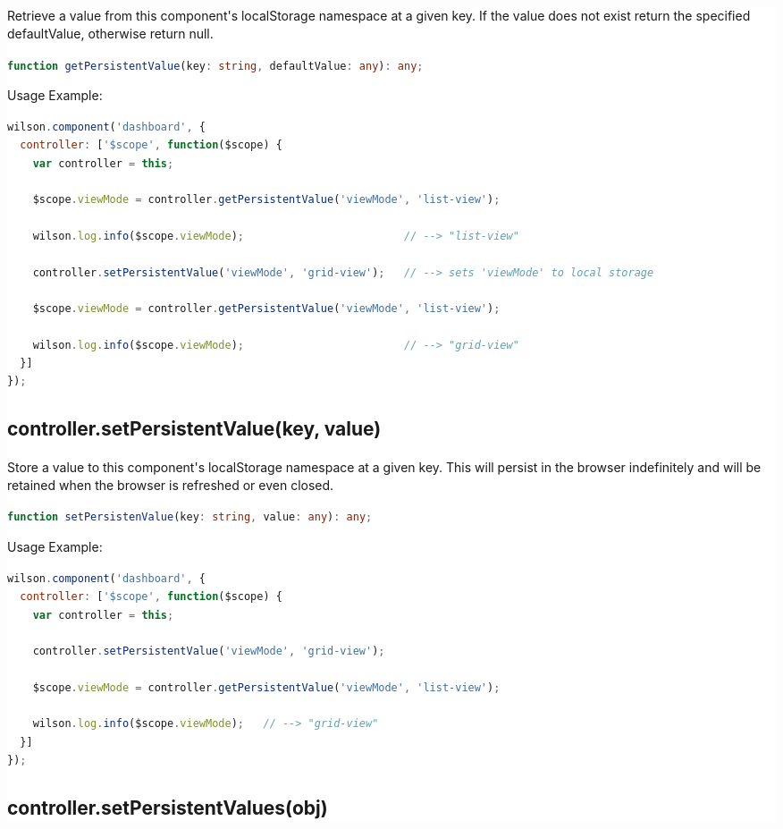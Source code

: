 Retrieve a value from this component's localStorage namespace at a given key. If the value does not exist
return the specified defaultValue, otherwise return null.

```typescript
function getPersistentValue(key: string, defaultValue: any): any;
```
Usage Example:
```js
wilson.component('dashboard', {
  controller: ['$scope', function($scope) {
    var controller = this;
    
    $scope.viewMode = controller.getPersistentValue('viewMode', 'list-view');
    
    wilson.log.info($scope.viewMode);                         // --> "list-view"
    
    controller.setPersistentValue('viewMode', 'grid-view');   // --> sets 'viewMode' to local storage
    
    $scope.viewMode = controller.getPersistentValue('viewMode', 'list-view');
    
    wilson.log.info($scope.viewMode);                         // --> "grid-view"
  }]
});
```

## <a name="setPersistentValue"></a>controller.setPersistentValue(key, value)

Store a value to this component's localStorage namespace at a given key. This will persist in the browser
indefinitely and will be retained when the browser is refreshed or even closed.

```typescript
function setPersistenValue(key: string, value: any): any;
```
Usage Example:
```js
wilson.component('dashboard', {
  controller: ['$scope', function($scope) {
    var controller = this;
    
    controller.setPersistentValue('viewMode', 'grid-view');
    
    $scope.viewMode = controller.getPersistentValue('viewMode', 'list-view');
    
    wilson.log.info($scope.viewMode);   // --> "grid-view"
  }]
});
```

## <a name="setPersistentValues"></a>controller.setPersistentValues(obj)
